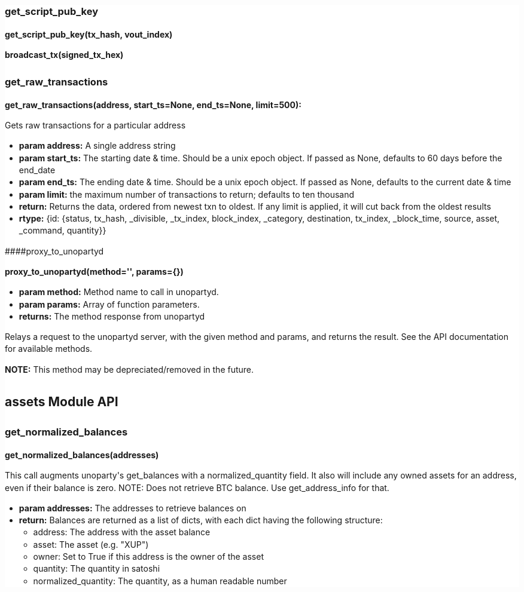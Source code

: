 ### get\_script\_pub\_key[​](#get_script_pub_key)

**get\_script\_pub\_key(tx\_hash, vout\_index)**

**broadcast\_tx(signed\_tx\_hex)**

### get\_raw\_transactions[​](#get_raw_transactions)

**get\_raw\_transactions(address, start\_ts=None, end\_ts=None, limit=500):**

Gets raw transactions for a particular address

*   **param address:** A single address string
*   **param start\_ts:** The starting date & time. Should be a unix epoch object. If passed as None, defaults to 60 days before the end\_date
*   **param end\_ts:** The ending date & time. Should be a unix epoch object. If passed as None, defaults to the current date & time
*   **param limit:** the maximum number of transactions to return; defaults to ten thousand
*   **return:** Returns the data, ordered from newest txn to oldest. If any limit is applied, it will cut back from the oldest results
*   **rtype:** {id: {status, tx\_hash, \_divisible, \_tx\_index, block\_index, \_category, destination, tx\_index, \_block\_time, source, asset, \_command, quantity}}

####proxy\_to\_unopartyd

**proxy\_to\_unopartyd(method='', params={})**

*   **param method:** Method name to call in unopartyd.
*   **param params:** Array of function parameters.
*   **returns:** The method response from unopartyd

Relays a request to the unopartyd server, with the given method and params, and returns the result. See the API documentation for available methods.

**NOTE:** This method may be depreciated/removed in the future.

assets Module API[​](#assets-module-api)
-----------------------------------------------------------------

### get\_normalized\_balances[​](#get_normalized_balances)

**get\_normalized\_balances(addresses)**

This call augments unoparty's get\_balances with a normalized\_quantity field. It also will include any owned assets for an address, even if their balance is zero. NOTE: Does not retrieve BTC balance. Use get\_address\_info for that.

*   **param addresses:** The addresses to retrieve balances on
*   **return:** Balances are returned as a list of dicts, with each dict having the following structure:
    *   address: The address with the asset balance
    *   asset: The asset (e.g. "XUP")
    *   owner: Set to True if this address is the owner of the asset
    *   quantity: The quantity in satoshi
    *   normalized\_quantity: The quantity, as a human readable number
